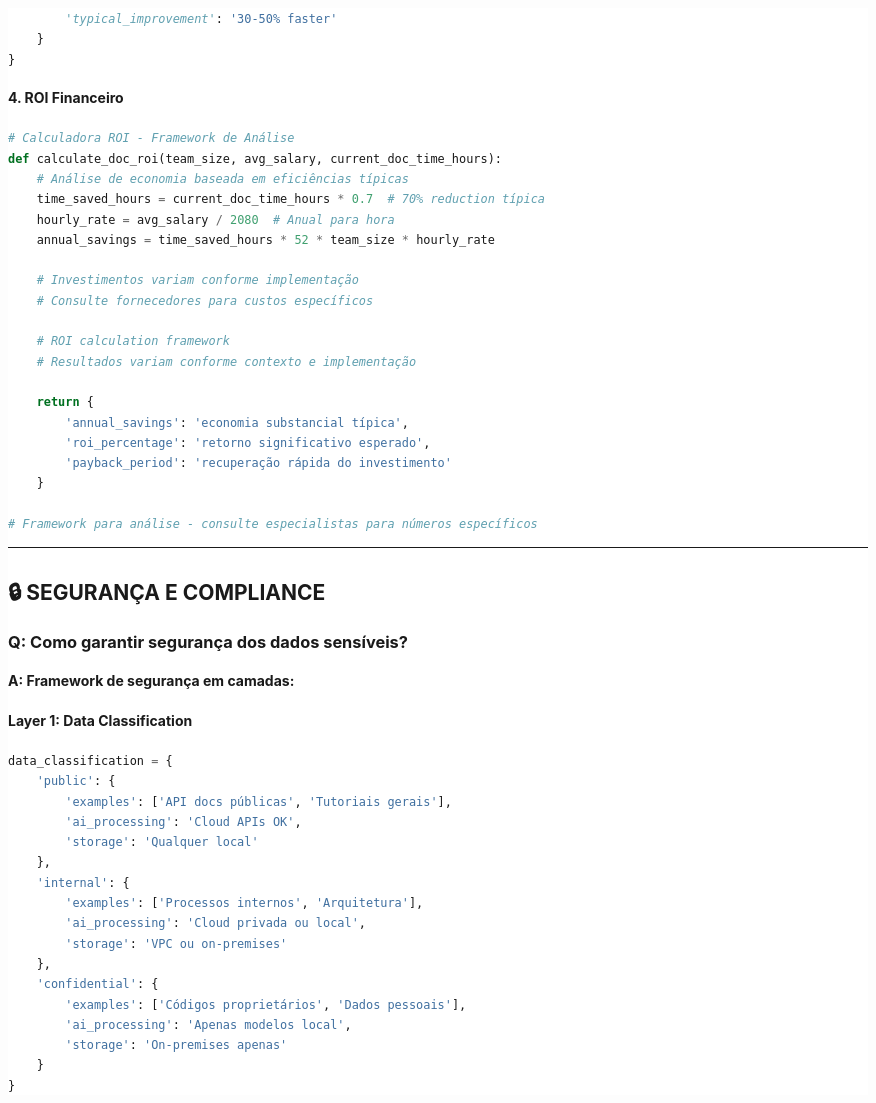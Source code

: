 ```python
        'typical_improvement': '30-50% faster'
    }
}
```

#### **4. ROI Financeiro**
```python
# Calculadora ROI - Framework de Análise
def calculate_doc_roi(team_size, avg_salary, current_doc_time_hours):
    # Análise de economia baseada em eficiências típicas
    time_saved_hours = current_doc_time_hours * 0.7  # 70% reduction típica
    hourly_rate = avg_salary / 2080  # Anual para hora
    annual_savings = time_saved_hours * 52 * team_size * hourly_rate
    
    # Investimentos variam conforme implementação
    # Consulte fornecedores para custos específicos
    
    # ROI calculation framework
    # Resultados variam conforme contexto e implementação
    
    return {
        'annual_savings': 'economia substancial típica',
        'roi_percentage': 'retorno significativo esperado',
        'payback_period': 'recuperação rápida do investimento'
    }

# Framework para análise - consulte especialistas para números específicos
```

---

## 🔒 **SEGURANÇA E COMPLIANCE**

### **Q: Como garantir segurança dos dados sensíveis?**

**A: Framework de segurança em camadas:**

#### **Layer 1: Data Classification**
```python
data_classification = {
    'public': {
        'examples': ['API docs públicas', 'Tutoriais gerais'],
        'ai_processing': 'Cloud APIs OK',
        'storage': 'Qualquer local'
    },
    'internal': {
        'examples': ['Processos internos', 'Arquitetura'],
        'ai_processing': 'Cloud privada ou local',
        'storage': 'VPC ou on-premises'
    },
    'confidential': {
        'examples': ['Códigos proprietários', 'Dados pessoais'],
        'ai_processing': 'Apenas modelos local',
        'storage': 'On-premises apenas'
    }
}
```
